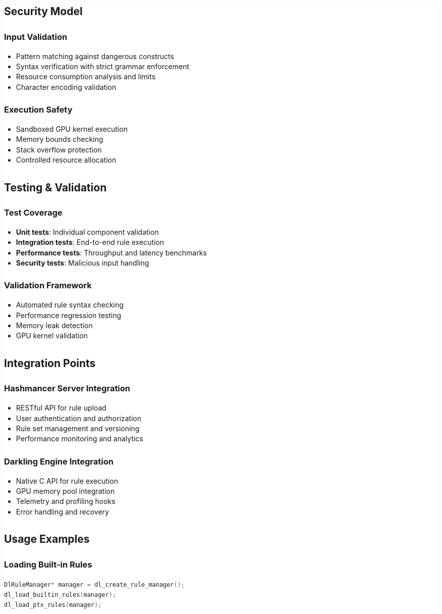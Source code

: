 ## Security Model

### Input Validation
- Pattern matching against dangerous constructs
- Syntax verification with strict grammar enforcement
- Resource consumption analysis and limits
- Character encoding validation

### Execution Safety
- Sandboxed GPU kernel execution
- Memory bounds checking
- Stack overflow protection
- Controlled resource allocation

## Testing & Validation

### Test Coverage
- **Unit tests**: Individual component validation
- **Integration tests**: End-to-end rule execution
- **Performance tests**: Throughput and latency benchmarks
- **Security tests**: Malicious input handling

### Validation Framework
- Automated rule syntax checking
- Performance regression testing
- Memory leak detection
- GPU kernel validation

## Integration Points

### Hashmancer Server Integration
- RESTful API for rule upload
- User authentication and authorization
- Rule set management and versioning
- Performance monitoring and analytics

### Darkling Engine Integration
- Native C API for rule execution
- GPU memory pool integration
- Telemetry and profiling hooks
- Error handling and recovery

## Usage Examples

### Loading Built-in Rules
```c
DlRuleManager* manager = dl_create_rule_manager();
dl_load_builtin_rules(manager);
dl_load_ptx_rules(manager);
```
